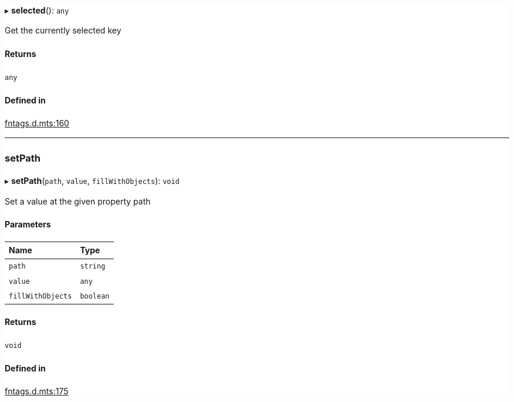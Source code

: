 ▸ **selected**(): `any`

Get the currently selected key

#### Returns

`any`

#### Defined in

[fntags.d.mts:160](https://github.com/srfnstack/fntags/blob/9b92bb0/src/fntags.d.mts#L160)

___

### setPath

▸ **setPath**(`path`, `value`, `fillWithObjects`): `void`

Set a value at the given property path

#### Parameters

| Name | Type |
| :------ | :------ |
| `path` | `string` |
| `value` | `any` |
| `fillWithObjects` | `boolean` |

#### Returns

`void`

#### Defined in

[fntags.d.mts:175](https://github.com/srfnstack/fntags/blob/9b92bb0/src/fntags.d.mts#L175)
